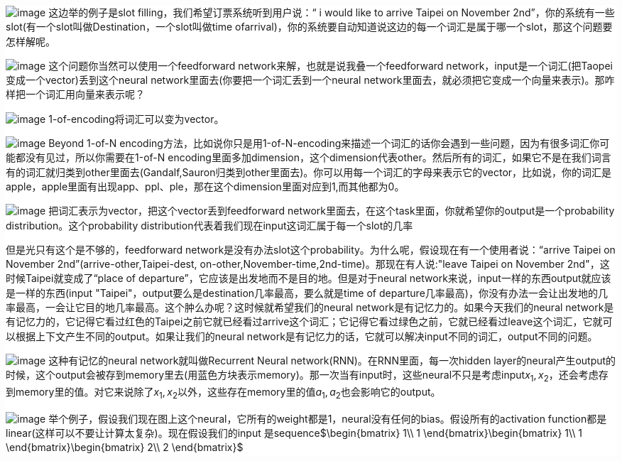 


![image](http://ppryt2uuf.bkt.clouddn.com/chapter21-1.png)
这边举的例子是slot filling，我们希望订票系统听到用户说：“ i would like to arrive Taipei on November 2nd”，你的系统有一些slot(有一个slot叫做Destination，一个slot叫做time ofarrival)，你的系统要自动知道说这边的每一个词汇是属于哪一个slot，那这个问题要怎样解呢。

![image](http://ppryt2uuf.bkt.clouddn.com/chapter21-2.png)
这个问题你当然可以使用一个feedforward network来解，也就是说我叠一个feedforward network，input是一个词汇(把Taopei变成一个vector)丢到这个neural network里面去(你要把一个词汇丢到一个neural network里面去，就必须把它变成一个向量来表示)。那咋样把一个词汇用向量来表示呢？

![image](http://ppryt2uuf.bkt.clouddn.com/chapter21-3.png)
1-of-encoding将词汇可以变为vector。

![image](http://ppryt2uuf.bkt.clouddn.com/chapter21-4.png)
Beyond 1-of-N encoding方法，比如说你只是用1-of-N-encoding来描述一个词汇的话你会遇到一些问题，因为有很多词汇你可能都没有见过，所以你需要在1-of-N encoding里面多加dimension，这个dimension代表other。然后所有的词汇，如果它不是在我们词言有的词汇就归类到other里面去(Gandalf,Sauron归类到other里面去)。你可以用每一个词汇的字母来表示它的vector，比如说，你的词汇是apple，apple里面有出现app、ppl、ple，那在这个dimension里面对应到1,而其他都为0。

![image](http://ppryt2uuf.bkt.clouddn.com/chapter21-5.png)
把词汇表示为vector，把这个vector丢到feedforward network里面去，在这个task里面，你就希望你的output是一个probability distribution。这个probability distribution代表着我们现在input这词汇属于每一个slot的几率




但是光只有这个是不够的，feedforward network是没有办法slot这个probability。为什么呢，假设现在有一个使用者说：“arrive Taipei on November 2nd”(arrive-other,Taipei-dest, on-other,November-time,2nd-time)。那现在有人说:"leave Taipei on November 2nd"，这时候Taipei就变成了“place of departure”，它应该是出发地而不是目的地。但是对于neural network来说，input一样的东西output就应该是一样的东西(input  "Taipei"，output要么是destination几率最高，要么就是time of departure几率最高)，你没有办法一会让出发地的几率最高，一会让它目的地几率最高。这个肿么办呢？这时候就希望我们的neural network是有记忆力的。如果今天我们的neural network是有记忆力的，它记得它看过红色的Taipei之前它就已经看过arrive这个词汇；它记得它看过绿色之前，它就已经看过leave这个词汇，它就可以根据上下文产生不同的output。如果让我们的neural network是有记忆力的话，它就可以解决input不同的词汇，output不同的问题。



![image](http://ppryt2uuf.bkt.clouddn.com/chapter21-6.png)
这种有记忆的neural network就叫做Recurrent Neural network(RNN)。在RNN里面，每一次hidden layer的neural产生output的时候，这个output会被存到memory里去(用蓝色方块表示memory)。那一次当有input时，这些neural不只是考虑input$x_1,x_2$，还会考虑存到memory里的值。对它来说除了$x_1,x_2$以外，这些存在memory里的值$a_1,a_2$也会影响它的output。


![image](http://ppryt2uuf.bkt.clouddn.com/chapter21-7.png)
举个例子，假设我们现在图上这个neural，它所有的weight都是1，neural没有任何的bias。假设所有的activation function都是linear(这样可以不要让计算太复杂)。现在假设我们的input 是sequence$\begin{bmatrix}
1\\ 
1
\end{bmatrix}\begin{bmatrix}
1\\ 
1
\end{bmatrix}\begin{bmatrix}
2\\ 
2
\end{bmatrix}$
